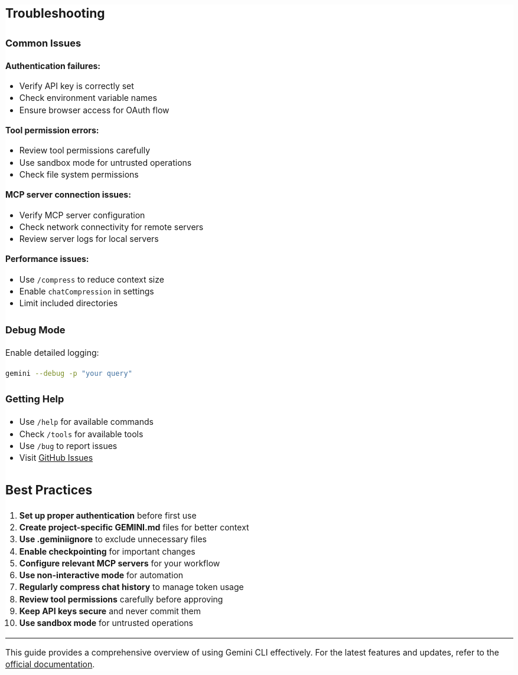 ## Troubleshooting

### Common Issues

**Authentication failures:**
- Verify API key is correctly set
- Check environment variable names
- Ensure browser access for OAuth flow

**Tool permission errors:**
- Review tool permissions carefully
- Use sandbox mode for untrusted operations
- Check file system permissions

**MCP server connection issues:**
- Verify MCP server configuration
- Check network connectivity for remote servers
- Review server logs for local servers

**Performance issues:**
- Use `/compress` to reduce context size
- Enable `chatCompression` in settings
- Limit included directories

### Debug Mode

Enable detailed logging:
```bash
gemini --debug -p "your query"
```

### Getting Help

- Use `/help` for available commands
- Check `/tools` for available tools
- Use `/bug` to report issues
- Visit [GitHub Issues](https://github.com/google-gemini/gemini-cli/issues)

## Best Practices

1. **Set up proper authentication** before first use
2. **Create project-specific GEMINI.md** files for better context
3. **Use .geminiignore** to exclude unnecessary files
4. **Enable checkpointing** for important changes
5. **Configure relevant MCP servers** for your workflow
6. **Use non-interactive mode** for automation
7. **Regularly compress chat history** to manage token usage
8. **Review tool permissions** carefully before approving
9. **Keep API keys secure** and never commit them
10. **Use sandbox mode** for untrusted operations

---

This guide provides a comprehensive overview of using Gemini CLI effectively. For the latest features and updates, refer to the [official documentation](https://github.com/google-gemini/gemini-cli).